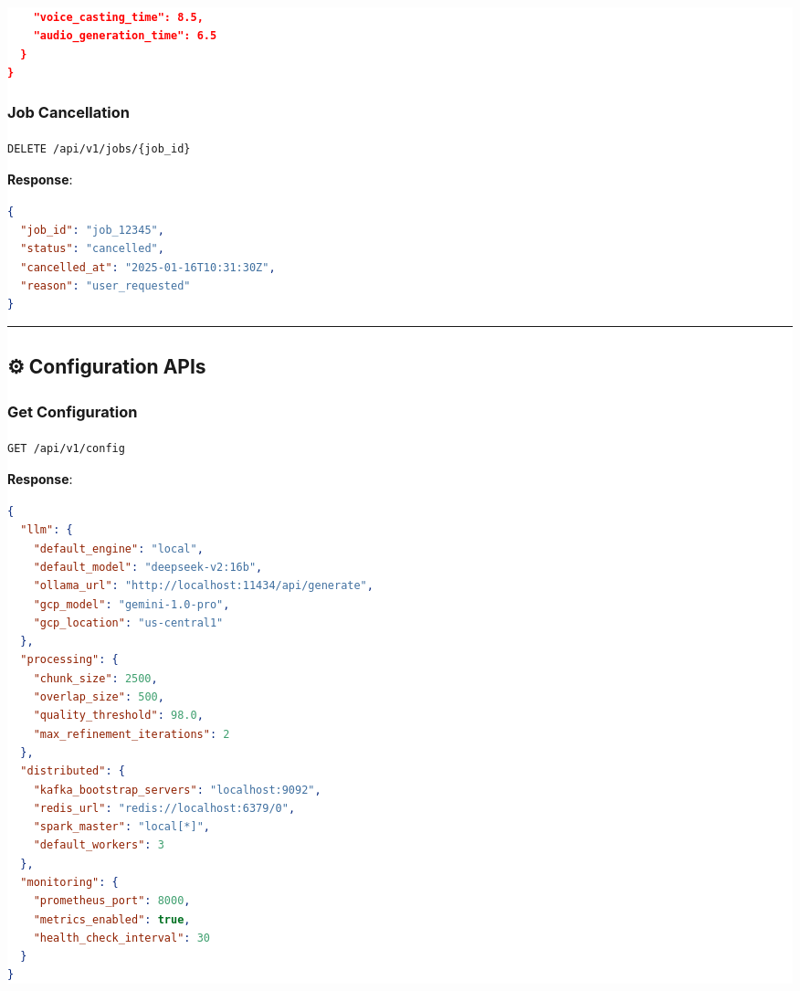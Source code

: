 ```json
    "voice_casting_time": 8.5,
    "audio_generation_time": 6.5
  }
}
```

### **Job Cancellation**

```http
DELETE /api/v1/jobs/{job_id}
```

**Response**:
```json
{
  "job_id": "job_12345",
  "status": "cancelled",
  "cancelled_at": "2025-01-16T10:31:30Z",
  "reason": "user_requested"
}
```

---

## ⚙️ **Configuration APIs**

### **Get Configuration**

```http
GET /api/v1/config
```

**Response**:
```json
{
  "llm": {
    "default_engine": "local",
    "default_model": "deepseek-v2:16b",
    "ollama_url": "http://localhost:11434/api/generate",
    "gcp_model": "gemini-1.0-pro",
    "gcp_location": "us-central1"
  },
  "processing": {
    "chunk_size": 2500,
    "overlap_size": 500,
    "quality_threshold": 98.0,
    "max_refinement_iterations": 2
  },
  "distributed": {
    "kafka_bootstrap_servers": "localhost:9092",
    "redis_url": "redis://localhost:6379/0",
    "spark_master": "local[*]",
    "default_workers": 3
  },
  "monitoring": {
    "prometheus_port": 8000,
    "metrics_enabled": true,
    "health_check_interval": 30
  }
}
```
